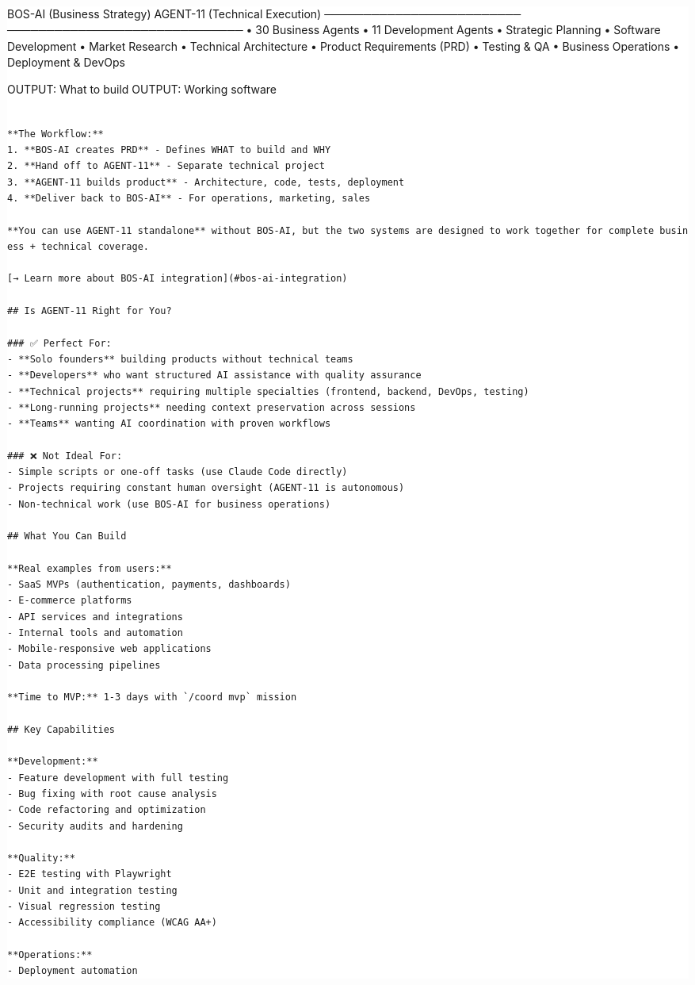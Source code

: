 BOS-AI (Business Strategy)          AGENT-11 (Technical Execution)
─────────────────────────          ──────────────────────────────
• 30 Business Agents                • 11 Development Agents
• Strategic Planning                • Software Development
• Market Research                   • Technical Architecture
• Product Requirements (PRD)        • Testing & QA
• Business Operations               • Deployment & DevOps

OUTPUT: What to build               OUTPUT: Working software
```

**The Workflow:**
1. **BOS-AI creates PRD** - Defines WHAT to build and WHY
2. **Hand off to AGENT-11** - Separate technical project
3. **AGENT-11 builds product** - Architecture, code, tests, deployment
4. **Deliver back to BOS-AI** - For operations, marketing, sales

**You can use AGENT-11 standalone** without BOS-AI, but the two systems are designed to work together for complete business + technical coverage.

[→ Learn more about BOS-AI integration](#bos-ai-integration)

## Is AGENT-11 Right for You?

### ✅ Perfect For:
- **Solo founders** building products without technical teams
- **Developers** who want structured AI assistance with quality assurance
- **Technical projects** requiring multiple specialties (frontend, backend, DevOps, testing)
- **Long-running projects** needing context preservation across sessions
- **Teams** wanting AI coordination with proven workflows

### ❌ Not Ideal For:
- Simple scripts or one-off tasks (use Claude Code directly)
- Projects requiring constant human oversight (AGENT-11 is autonomous)
- Non-technical work (use BOS-AI for business operations)

## What You Can Build

**Real examples from users:**
- SaaS MVPs (authentication, payments, dashboards)
- E-commerce platforms
- API services and integrations
- Internal tools and automation
- Mobile-responsive web applications
- Data processing pipelines

**Time to MVP:** 1-3 days with `/coord mvp` mission

## Key Capabilities

**Development:**
- Feature development with full testing
- Bug fixing with root cause analysis
- Code refactoring and optimization
- Security audits and hardening

**Quality:**
- E2E testing with Playwright
- Unit and integration testing
- Visual regression testing
- Accessibility compliance (WCAG AA+)

**Operations:**
- Deployment automation
```